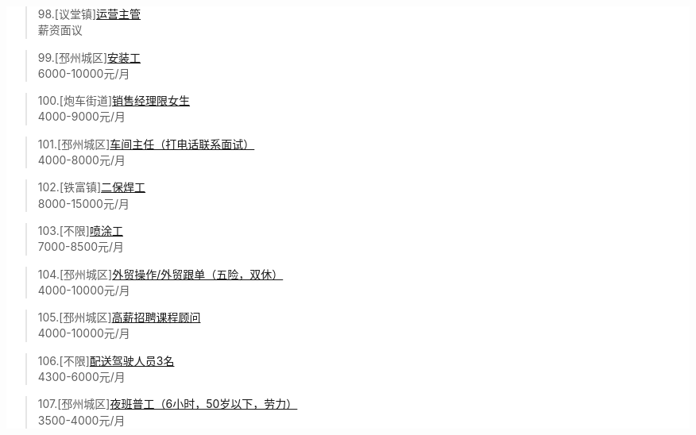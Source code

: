 >98.[议堂镇][运营主管](https://www.pizhouzhipin.com/job/40955)<br>
>薪资面议

>99.[邳州城区][安装工](https://www.pizhouzhipin.com/job/34319)<br>
>6000-10000元/月

>100.[炮车街道][销售经理限女生](https://www.pizhouzhipin.com/job/42025)<br>
>4000-9000元/月

>101.[邳州城区][车间主任（打电话联系面试）](https://www.pizhouzhipin.com/job/25100)<br>
>4000-8000元/月

>102.[铁富镇][二保焊工](https://www.pizhouzhipin.com/job/15909)<br>
>8000-15000元/月

>103.[不限][喷涂工](https://www.pizhouzhipin.com/job/15711)<br>
>7000-8500元/月

>104.[邳州城区][外贸操作/外贸跟单（五险，双休）](https://www.pizhouzhipin.com/job/27566)<br>
>4000-10000元/月

>105.[邳州城区][高薪招聘课程顾问](https://www.pizhouzhipin.com/job/35833)<br>
>4000-10000元/月

>106.[不限][配送驾驶人员3名](https://www.pizhouzhipin.com/job/41834)<br>
>4300-6000元/月

>107.[邳州城区][夜班普工（6小时，50岁以下，劳力）](https://www.pizhouzhipin.com/job/10669)<br>
>3500-4000元/月


